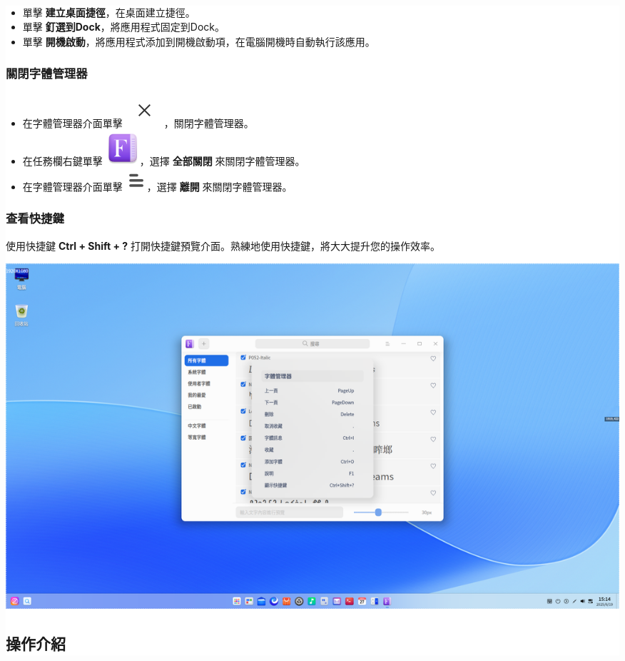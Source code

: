    - 單擊 **建立桌面捷徑**，在桌面建立捷徑。
   - 單擊 **釘選到Dock**，將應用程式固定到Dock。
   - 單擊 **開機啟動**，將應用程式添加到開機啟動項，在電腦開機時自動執行該應用。


### 關閉字體管理器

- 在字體管理器介面單擊  ![close_icon](../common/close_icon.svg)，關閉字體管理器。
- 在任務欄右鍵單擊 ![deepin_font_manager](../common/deepin_font_manager.svg)，選擇 **全部關閉** 來關閉字體管理器。
- 在字體管理器介面單擊 ![icon_menu](../common/icon_menu.svg)，選擇 **離開** 來關閉字體管理器。

### 查看快捷鍵

使用快捷鍵 **Ctrl + Shift + ?** 打開快捷鍵預覽介面。熟練地使用快捷鍵，將大大提升您的操作效率。

![hotkey](fig/hotkey.png)

## 操作介紹

